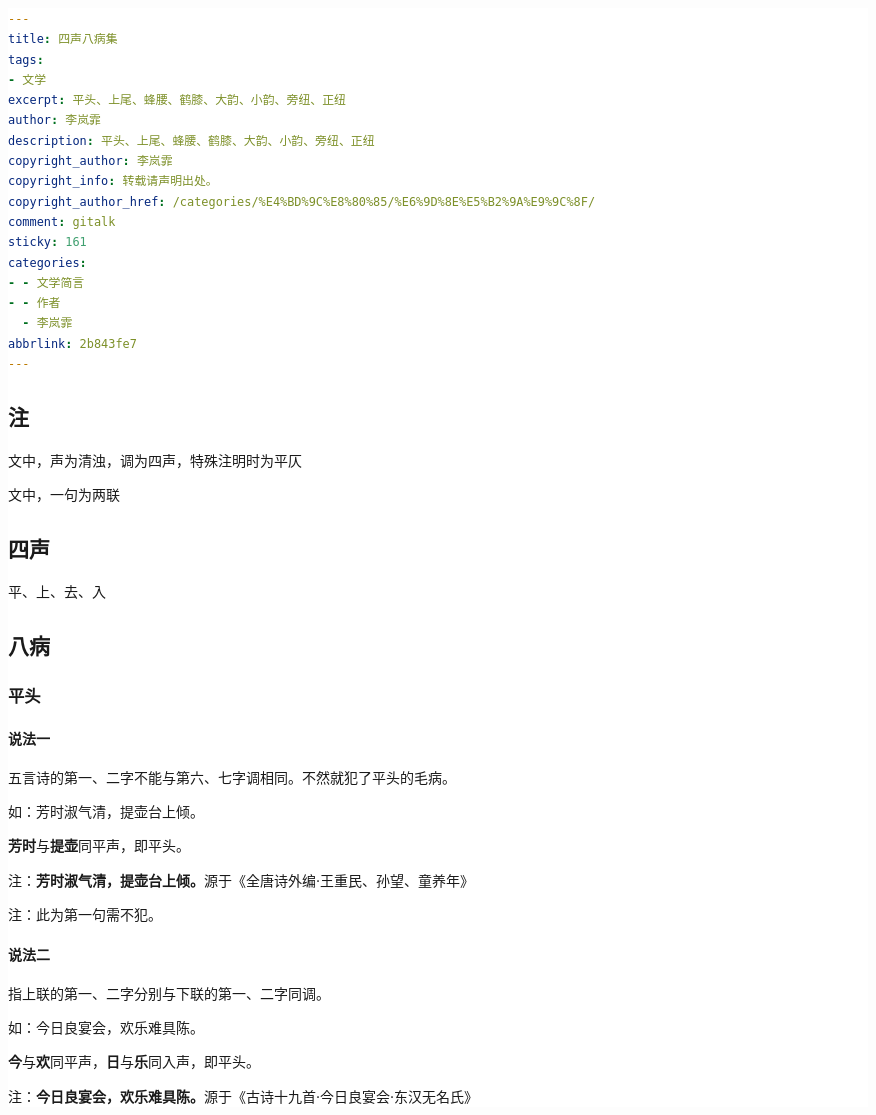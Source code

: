 ```yaml
---
title: 四声八病集
tags:
- 文学
excerpt: 平头、上尾、蜂腰、鹤膝、大韵、小韵、旁纽、正纽
author: 李岚霏
description: 平头、上尾、蜂腰、鹤膝、大韵、小韵、旁纽、正纽
copyright_author: 李岚霏
copyright_info: 转载请声明出处。
copyright_author_href: /categories/%E4%BD%9C%E8%80%85/%E6%9D%8E%E5%B2%9A%E9%9C%8F/
comment: gitalk
sticky: 161
categories:
- - 文学简言
- - 作者
  - 李岚霏
abbrlink: 2b843fe7
---
```


## 注

文中，声为清浊，调为四声，特殊注明时为平仄

文中，一句为两联

## 四声
平、上、去、入

## 八病

### 平头

#### 说法一
五言诗的第一、二字不能与第六、七字调相同。不然就犯了平头的毛病。

如：芳时淑气清，提壶台上倾。

<b>芳时</b>与<b>提壶</b>同平声，即平头。

注：<b>芳时淑气清，提壶台上倾。</b>源于《全唐诗外编·王重民、孙望、童养年》

注：此为第一句需不犯。

#### 说法二
指上联的第一、二字分别与下联的第一、二字同调。

如：今日良宴会，欢乐难具陈。

<b>今</b>与<b>欢</b>同平声，<b>日</b>与<b>乐</b>同入声，即平头。

注：<b>今日良宴会，欢乐难具陈。</b>源于《古诗十九首·今日良宴会·东汉无名氏》
